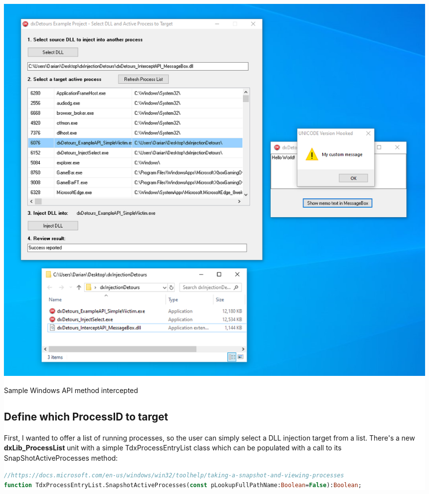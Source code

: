 ![Sample Windows API method intercepted](/assets/blog/Microsoft-Windows/DLL-Injection/DLL-Injection-Example.png)

Sample Windows API method intercepted

## Define which ProcessID to target

First, I wanted to offer a list of running processes, so the user can simply select a DLL injection target from a list. There's a new **dxLib\_ProcessList** unit with a simple TdxProcessEntryList class which can be populated with a call to its SnapShotActiveProcesses method:

````pascal
//https://docs.microsoft.com/en-us/windows/win32/toolhelp/taking-a-snapshot-and-viewing-processes
function TdxProcessEntryList.SnapshotActiveProcesses(const pLookupFullPathName:Boolean=False):Boolean;
````
